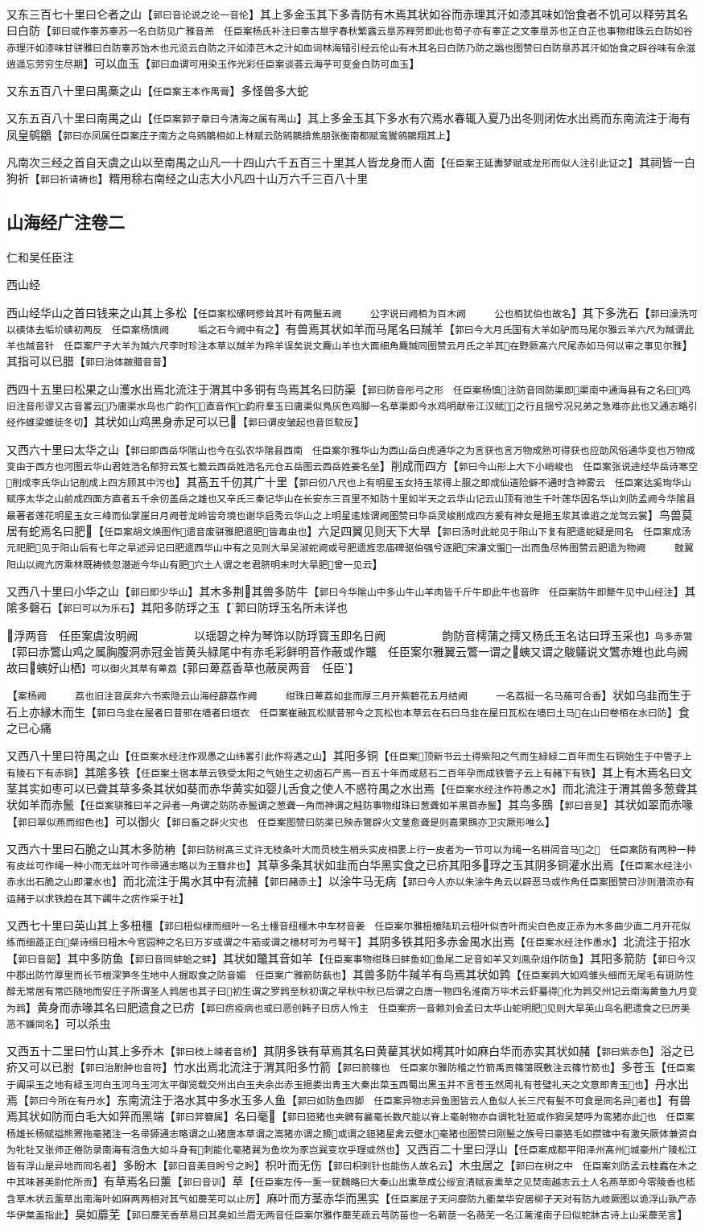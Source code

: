 又东三百七十里曰仑者之山【`郭曰音论说之论一音伦`】其上多金玉其下多青防有木焉其状如谷而赤理其汗如漆其味如饴食者不饥可以释劳其名曰白防【`郭曰或作睾苏睾苏一名白防见广雅音羔　任臣案杨氏补注曰睾古臯字春秋繁露云臯苏释劳即此也荀子亦有睾芷之文睾臯苏也芷白芷也事物绀珠云白防如谷赤理汗如漆味甘骈雅曰白防睾苏饴木也元览云白防之汗如漆芑木之汁如血词林海错引经云伦山有木其名曰白防乃防之譌也图赞曰白防臯苏其汗如饴食之辟谷味有余滋逍遥忘劳穷生尽期`】可以血玉【`郭曰血谓可用染玉作光彩任臣案谈荟云海芋可变金白防可血玉`】  

又东五百八十里曰禺槀之山【`任臣案王本作禺膏`】多怪兽多大蛇  

又东五百八十里曰南禺之山【`任臣案郭子章曰今清海之属有禺山`】其上多金玉其下多水有穴焉水春辄入夏乃出冬则闭佐水出焉而东南流注于海有凤皇鹓鶵【`郭曰亦凤属任臣案庄子南方之鸟鹓鶵相如上林赋云防鹓鶵揜焦朋张衡南都赋鸾鸑鹓鶵翔其上`】  

凡南次三经之首自天虞之山以至南禺之山凡一十四山六千五百三十里其人皆龙身而人面【`任臣案王延夀梦赋或龙形而似人注引此证之`】其祠皆一白狗祈【`郭曰祈请祷也`】糈用稌右南经之山志大小凡四十山万六千三百八十里  

## 山海经广注卷二

仁和吴任臣注  

西山经  

西山经华山之首曰钱来之山其上多松【`任臣案松磥砢修耸其叶有两鬛五阙　　　公字说曰阙栢为百木阙　　　公也栢犹伯也故名`】其下多洗石【`郭曰澡洗可以磢体去垢圿磢初两反　任臣案杨慎阙　　　垢之石今阙中有之`】有兽焉其状如羊而马尾名曰羬羊【`郭曰今大月氏国有大羊如驴而马尾尔雅云羊六尺为羬谓此羊也羬音针　任臣案尸子大羊为羬六尺李时珍注本草以羬羊为羚羊误矣说文麙山羊也大面细角麙羬同图赞云月氏之羊其在野厥髙六尺尾赤如马何以审之事见尔雅`】其指可以已腊【`郭曰治体皴腊音昔`】  

西四十五里曰松果之山濩水出焉北流注于渭其中多铜有鸟焉其名曰防渠【`郭曰防音彤弓之形　任臣案杨慎注防音同防渠即渠南中通海县有之名曰鸡旧注音彤谬又古音畧云乃庸渠水鸟也广韵作直音作□韵府羣玉曰庸渠似鳬灰色鸡脚一名草渠即今水鸡明献帝江汉赋之行且揺兮况兄弟之急难亦此也又通志略引经作蜼梁蜼徒冬切`】其状如山鸡黑身赤足可以已【`郭曰谓皮皱起也音叵駮反`】  

又西六十里曰太华之山【`郭曰即西岳华隂山也今在弘农华隂县西南　任臣案尔雅华山为西山岳白虎通华之为言获也言万物成熟可得获也应劭风俗通华变也万物成变由于西方也河图云华山君姓浩名郁狩云笈七籖云西岳姓浩名元仓五岳图云西岳姓姜名垒`】削成而四方【`郭曰今山形上大下小峭峻也　任臣案张说途经华岳诗寒空削成李氏华山记削成上四方顾其中污也`】其髙五千仞其广十里【`郭曰仞八尺也上有明星玉女持玉浆得上服之即成仙道险僻不通时含神雾云　任臣案达奚珣华山赋序太华之山前成四面方直者五千余仞盖岳之雄也又辛氏三秦记华山在长安东三百里不知防十里如半天之云华山记云山顶有池生千叶莲华因名华山刘防孟阙今华隂县最著者莲花明星玉女三峰而仙掌崖日月阙苍龙岭皆竒境也谢华启秀云华山之上明星逺烛谓阙图赞曰华岳灵峻削成四方爰有神女是挹玉浆其谁逰之龙驾云裳`】鸟兽莫居有蛇焉名曰肥【`任臣案胡文焕图作遗音废骈雅肥遗肥皆毒虫也`】六足四翼见则天下大旱【`郭曰汤时此蛇见于阳山下复有肥遗蛇疑是同名　任臣案成汤元祀肥见于阳山后有七年之旱述异记曰肥遗西华山中有之见则大旱吴淑蛇阙或号肥遗旌忠庙碑驱伯强兮逐肥宋濓文蜰一出而鱼尽怖图赞云肥遗为物阙　　　鼓翼阳山以阙亢厉乘林既祷倐忽潜逝今华山有肥穴土人谓之老君脐明末时大旱肥曾一见云`】  

又西八十里曰小华之山【`郭曰即少华山`】其木多荆其兽多防牛【`郭曰今华隂山中多山牛山羊肉皆千斤牛即此牛也音昨　任臣案防牛即犛牛见中山经注`】其隂多磬石【`郭曰可以为乐石`】其阳多防琈之玉【`郭曰防琈玉名所未详也  

浮两音　任臣案虞汝明阙　　　　　以瑶碧之梓为琴饰以防琈寳玉即名日阙　　　　　韵防音樗蒲之摴又杨氏玉名诂曰琈玉采也`】鸟多赤鷩【`郭曰赤鷩山鸡之属胸腹洞赤冠金皆黄头緑尾中有赤毛彩鲜明音作蔽或作鼈　任臣案尔雅翼云鷩一谓之蛦又谓之鵔鸃说文鷩赤雉也此鸟阙故曰蛦好山栖`】可以御火其草有萆荔【`郭曰萆荔香草也蔽戻两音　任臣`】  

【`案杨阙　　　荔也旧注音戻非六书索隐云山海经薜荔作阙　　　绀珠曰萆荔如韭而厚三月开紫碧花五月结阙　　　一名荔挺一名马葹可合香`】状如乌韭而生于石上亦縁木而生【`郭曰乌韭在屋者曰昔邪在墙者曰垣衣　任臣案崔融瓦松赋昔邪今之瓦松也本草云在石曰乌韭在屋曰瓦松在墙曰土马在山曰卷栢在水曰防`】食之已心痛  

又西八十里曰符禺之山【`任臣案水经注作观愚之山纬畧引此作将遇之山`】其阳多铜【`任臣案顶新书云土得紫阳之气而生緑緑二百年而生石铜始生于中管子上有陵石下有赤铜`】其隂多铁【`任臣案土宿本草云铁受太阳之气始生之初卤石产焉一百五十年而成慈石二百年孕而成铁管子云上有赭下有铁`】其上有木焉名曰文茎其实如枣可以已聋其草多条其状如葵而赤华黄实如婴儿舌食之使人不惑符禺之水出焉【`任臣案水经注作符愚之水`】而北流注于渭其兽多葱聋其状如羊而赤鬛【`任臣案骈雅曰羊之异者一角谓之防防赤鬛谓之葱聋一角而神谓之觟防事物绀珠曰葱聋如羊黒首赤鬛`】其鸟多鴖【`郭曰音旻`】其状如翠而赤喙【`郭曰翠似燕而绀色也`】可以御火【`郭曰畜之辟火灾也　任臣案图赞曰防渠已殃赤鷩辟火文茎愈聋是则嘉果鴖亦卫灾厥形唯么`】  

又西六十里曰石脆之山其木多防柟【`郭曰防树髙三丈许无枝条叶大而员枝生梢头实皮相褁上行一皮者为一节可以为绳一名栟闾音马之　任臣案防有两种一种有皮丝可作绳一种小而无丝叶可作帚通志略以为王篲非也`】其草多条其状如韭而白华黑实食之已疥其阳多琈之玉其阴多铜灌水出焉【`任臣案水经注小赤水出石脆之山即灌水也`】而北流注于禺水其中有流赭【`郭曰赭赤土`】以涂牛马无病【`郭曰今人亦以朱涂牛角云以辟恶马或作角任臣案图赞曰沙则潜流亦有运赭于以求铁趋在其下蠲牛之疠作采于社`】  

又西七十里曰英山其上多杻橿【`郭曰杻似棣而细叶一名土橿音纽橿木中车材音姜　任臣案尔雅杻檍陆玑云杻叶似杏叶而尖白色皮正赤为木多曲少直二月开花似练而细蕋正白粲诗缉曰杻木今官园种之名曰万岁或谓之牛筋或谓之檍材可为弓弩干`】其阴多铁其阳多赤金禺水出焉【`任臣案水经注作愚水`】北流注于招水【`郭曰音韶`】其中多防鱼【`郭曰音同蚌蛤之蚌`】其状如鼈其音如羊【`任臣案事物绀珠曰蚌鱼如鱼尾二足音如羊又刘鳯杂俎作防鱼`】其阳多箭防【`郭曰今汉中郡出防竹厚里而长节根深笋冬生地中人掘取食之防音媚　任臣案广雅箭防蓺也`】其兽多防牛羬羊有鸟焉其状如鹑【`任臣案鹑大如鸡雏头细而无尾毛有斑防性醇无常居有常匹随地而安庄子所谓圣人鹑居也其子曰初生谓之罗鹑至秋初谓之早秋中秋已后谓之白唐一物四名淮南万毕术云虾蟇得化为鹑交州记云南海黄鱼九月变为鹑`】黄身而赤喙其名曰肥遗食之已疠【`郭曰疠疫病也或曰恶创韩子曰疠人怜主　任臣案疠一音赖刘会孟曰太华山蛇明肥见则大旱英山鸟名肥遗食之巳厉美恶不嫌同名`】可以杀虫  

又西五十二里曰竹山其上多乔木【`郭曰枝上竦者音桥`】其阴多铁有草焉其名曰黄雚其状如樗其叶如麻白华而赤实其状如赭【`郭曰紫赤色`】浴之已疥又可以已胕【`郭曰治胕肿也音符`】竹水出焉北流注于渭其阳多竹箭【`郭曰箭篠也　任臣案尔雅防稽之竹箭禹贡篠簜既敷注云篠竹箭也`】多苍玉【`任臣案于阗采玉之地有緑玉河白玉河乌玉河太平御览载交州出白玉夫余出赤玉挹娄出青玉大秦出菜玉西蜀出黑玉并不言苍玉然周礼有苍璧礼天之文意即青玉也`】丹水出焉【`郭曰今所在有丹水`】东南流注于洛水其中多水玉多人鱼【`郭曰如防鱼四脚　任臣案异物志异鱼图皆云人鱼似人长三尺有髪不可食是同名异者也`】有兽焉其状如防而白毛大如笄而黑端【`郭曰笄簪属`】名曰毫【`郭曰狟猪也夹髀有麄毫长数尺能以脊上毫射物亦自谓牝牡狟或作猳吴楚呼为鸾猪亦此也　任臣案杨雄长杨赋搤熊罴拖毫猪注一名帚獂通志略谓之山猪唐本草谓之嵩猪亦谓之豲或谓之貆猪星禽云壁水毫猪也图赞曰刚鬛之族号曰豪狢毛如攒锥中有激矢厥体兼资自为牝牡又张师正倦防录南海有泡鱼大如斗身有刺能化毫猪巽为鱼坎为豕岂巽变坎乎理或然也`】又西百二十里曰浮山【`任臣案成都平阳泽州髙州城豪州广陵松江皆有浮山是异地而同名者`】多盼木【`郭曰音美目盻兮之盻`】枳叶而无伤【`郭曰枳刺针也能伤人故名云`】木虫居之【`郭曰在树之中　任臣案刘防孟云桂蠧在木之中其味甚美尉佗所贡`】有草焉名曰薰【`郭曰音训`】草【`任臣案左传一薰一莸魏略曰大秦山出熏草成公绥宣清赋哀熏草之见焚南越志云土人名燕草即今零陵香也嵇含草木状云薰草出南海叶如麻两两相对其气如蘼芜可以止厉`】麻叶而方茎赤华而黑实【`任臣案屈子天问靡防九衢枲华安居柳子天对有防九岐厥图以诡浮山孰产赤华伊枲盖指此`】臭如蘼芜【`郭曰蘼芜香草易曰其臭如兰眉无两音任臣案尔雅作蘼芜疏云芎防苗也一名蕲茝一名薇芜一名江蓠淮南子曰似蛇牀古诗上山采蘼芜言`】  
